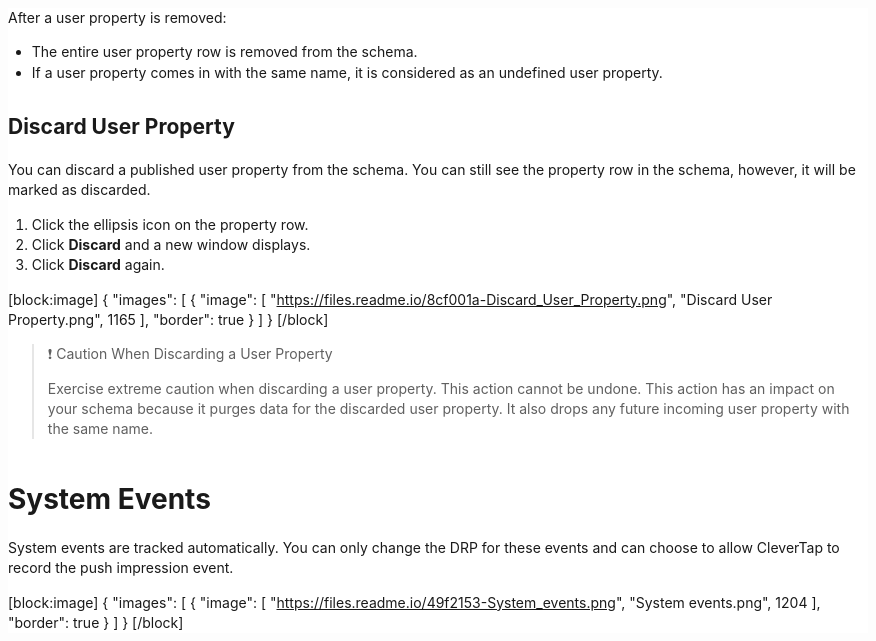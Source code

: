 
After a user property is removed:

- The entire user property row is removed from the schema.
- If a user property comes in with the same name, it is considered as an undefined user property.

## Discard User Property

You can discard a published user property from the schema. You can still see the property row in the schema, however, it will be marked as discarded.

1. Click the ellipsis icon on the property row.
2. Click **Discard** and a new window displays.
3. Click **Discard** again.

[block:image]
{
  "images": [
    {
      "image": [
        "https://files.readme.io/8cf001a-Discard_User_Property.png",
        "Discard User Property.png",
        1165
      ],
      "border": true
    }
  ]
}
[/block]


> ❗️ Caution When Discarding a User Property
> 
> Exercise extreme caution when discarding a user property. This action cannot be undone. This action has an impact on your schema because it purges data for the discarded user property. It also drops any future incoming user property with the same name.

# System Events

System events are tracked automatically. You can only change the DRP for these events and can choose to allow CleverTap to record the push impression event.

[block:image]
{
  "images": [
    {
      "image": [
        "https://files.readme.io/49f2153-System_events.png",
        "System events.png",
        1204
      ],
      "border": true
    }
  ]
}
[/block]
